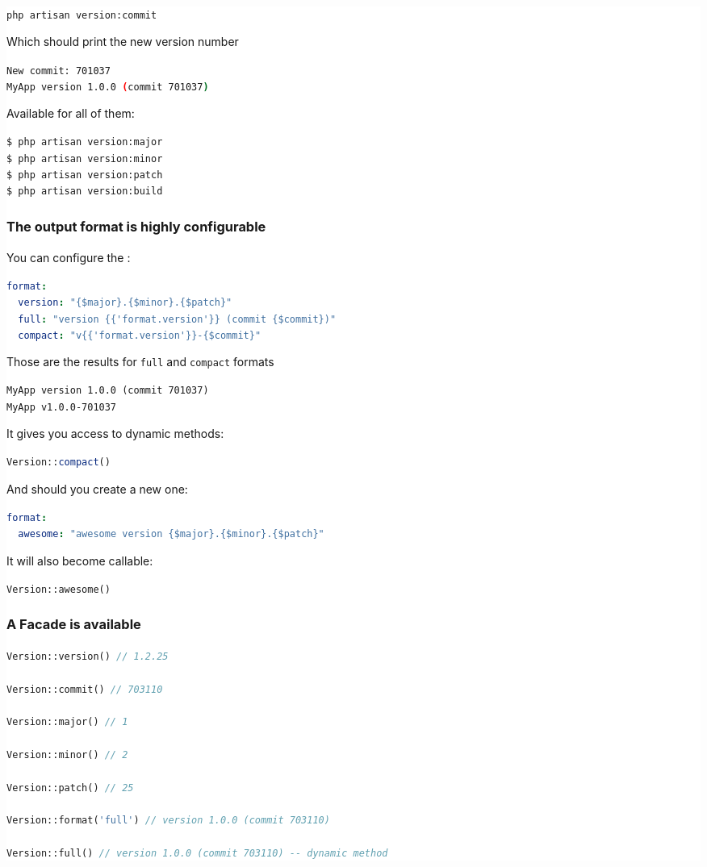 ``` bash
php artisan version:commit
```

Which should print the new version number 

``` bash
New commit: 701037
MyApp version 1.0.0 (commit 701037) 
```

Available for all of them:

``` bash
$ php artisan version:major   
$ php artisan version:minor   
$ php artisan version:patch   
$ php artisan version:build   
``` 

### The output format is highly configurable

You can configure the :

``` yaml
format:
  version: "{$major}.{$minor}.{$patch}"
  full: "version {{'format.version'}} (commit {$commit})"
  compact: "v{{'format.version'}}-{$commit}"
```

Those are the results for `full` and `compact` formats

```
MyApp version 1.0.0 (commit 701037)
MyApp v1.0.0-701037
```

It gives you access to dynamic methods:

``` php
Version::compact()
```

And should you create a new one:

``` yaml
format:
  awesome: "awesome version {$major}.{$minor}.{$patch}"
```

It will also become callable:

``` php
Version::awesome()
```
 
### A Facade is available

``` php
Version::version() // 1.2.25

Version::commit() // 703110

Version::major() // 1

Version::minor() // 2

Version::patch() // 25

Version::format('full') // version 1.0.0 (commit 703110)

Version::full() // version 1.0.0 (commit 703110) -- dynamic method
```